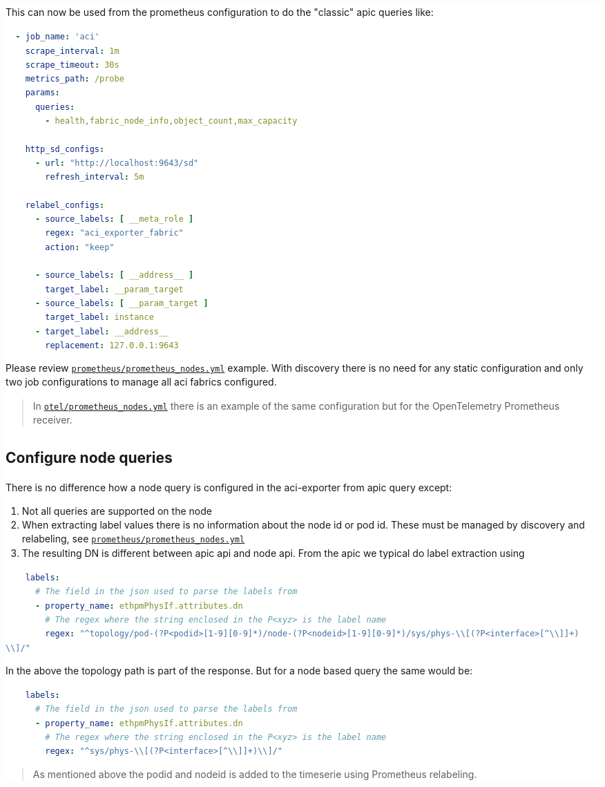 This can now be used from the prometheus configuration to do the "classic" apic queries like:
```yaml
  - job_name: 'aci'
    scrape_interval: 1m
    scrape_timeout: 30s
    metrics_path: /probe
    params:
      queries:
        - health,fabric_node_info,object_count,max_capacity

    http_sd_configs:
      - url: "http://localhost:9643/sd"
        refresh_interval: 5m

    relabel_configs:
      - source_labels: [ __meta_role ]
        regex: "aci_exporter_fabric"
        action: "keep"

      - source_labels: [ __address__ ]
        target_label: __param_target
      - source_labels: [ __param_target ]
        target_label: instance
      - target_label: __address__
        replacement: 127.0.0.1:9643
```
Please review [`prometheus/prometheus_nodes.yml`](prometheus/prometheus_nodes.yml) example. With discovery there is 
no need for any static configuration and only two job configurations to manage all aci fabrics configured.

> In [`otel/prometheus_nodes.yml`](otel/prometheus_nodes.yml) there is an example of the same configuration but for the
> OpenTelemetry Prometheus receiver.

## Configure node queries
There is no difference how a node query is configured in the aci-exporter from apic query except:
1. Not all queries are supported on the node
2. When extracting label values there is no information about the node id or pod id. These must be managed by 
discovery and relabeling, see [`prometheus/prometheus_nodes.yml`](prometheus/prometheus_nodes.yml)
3. The resulting DN is different between apic api and node api. From the apic we typical do label extraction using 
```yaml
    labels:
      # The field in the json used to parse the labels from
      - property_name: ethpmPhysIf.attributes.dn
        # The regex where the string enclosed in the P<xyz> is the label name
        regex: "^topology/pod-(?P<podid>[1-9][0-9]*)/node-(?P<nodeid>[1-9][0-9]*)/sys/phys-\\[(?P<interface>[^\\]]+)\\]/"
```
In the above the topology path is part of the response. But for a node based query the same would be:
```yaml
    labels:
      # The field in the json used to parse the labels from
      - property_name: ethpmPhysIf.attributes.dn
        # The regex where the string enclosed in the P<xyz> is the label name
        regex: "^sys/phys-\\[(?P<interface>[^\\]]+)\\]/"
```
> As mentioned above the podid and nodeid is added to the timeserie using Prometheus relabeling.
